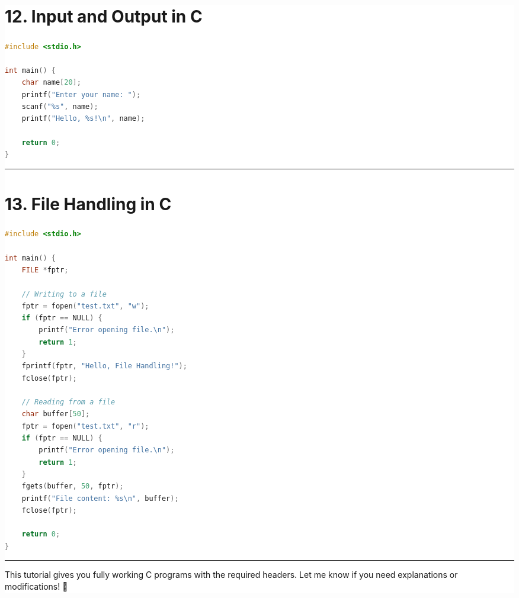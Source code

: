 # **12. Input and Output in C**
```c
#include <stdio.h>

int main() {
    char name[20];
    printf("Enter your name: ");
    scanf("%s", name);
    printf("Hello, %s!\n", name);

    return 0;
}
```
---

# **13. File Handling in C**
```c
#include <stdio.h>

int main() {
    FILE *fptr;

    // Writing to a file
    fptr = fopen("test.txt", "w");
    if (fptr == NULL) {
        printf("Error opening file.\n");
        return 1;
    }
    fprintf(fptr, "Hello, File Handling!");
    fclose(fptr);

    // Reading from a file
    char buffer[50];
    fptr = fopen("test.txt", "r");
    if (fptr == NULL) {
        printf("Error opening file.\n");
        return 1;
    }
    fgets(buffer, 50, fptr);
    printf("File content: %s\n", buffer);
    fclose(fptr);

    return 0;
}
```
---

This tutorial gives you fully working C programs with the required headers. Let me know if you need explanations or modifications! 🚀
